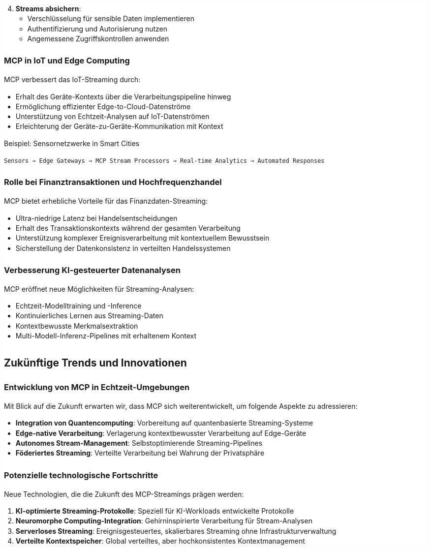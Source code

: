 4. **Streams absichern**:
   - Verschlüsselung für sensible Daten implementieren
   - Authentifizierung und Autorisierung nutzen
   - Angemessene Zugriffskontrollen anwenden

### MCP in IoT und Edge Computing

MCP verbessert das IoT-Streaming durch:

- Erhalt des Geräte-Kontexts über die Verarbeitungspipeline hinweg
- Ermöglichung effizienter Edge-to-Cloud-Datenströme
- Unterstützung von Echtzeit-Analysen auf IoT-Datenströmen
- Erleichterung der Geräte-zu-Geräte-Kommunikation mit Kontext

Beispiel: Sensornetzwerke in Smart Cities  
```
Sensors → Edge Gateways → MCP Stream Processors → Real-time Analytics → Automated Responses
```

### Rolle bei Finanztransaktionen und Hochfrequenzhandel

MCP bietet erhebliche Vorteile für das Finanzdaten-Streaming:

- Ultra-niedrige Latenz bei Handelsentscheidungen
- Erhalt des Transaktionskontexts während der gesamten Verarbeitung
- Unterstützung komplexer Ereignisverarbeitung mit kontextuellem Bewusstsein
- Sicherstellung der Datenkonsistenz in verteilten Handelssystemen

### Verbesserung KI-gesteuerter Datenanalysen

MCP eröffnet neue Möglichkeiten für Streaming-Analysen:

- Echtzeit-Modelltraining und -Inference
- Kontinuierliches Lernen aus Streaming-Daten
- Kontextbewusste Merkmalsextraktion
- Multi-Modell-Inferenz-Pipelines mit erhaltenem Kontext

## Zukünftige Trends und Innovationen

### Entwicklung von MCP in Echtzeit-Umgebungen

Mit Blick auf die Zukunft erwarten wir, dass MCP sich weiterentwickelt, um folgende Aspekte zu adressieren:

- **Integration von Quantencomputing**: Vorbereitung auf quantenbasierte Streaming-Systeme
- **Edge-native Verarbeitung**: Verlagerung kontextbewusster Verarbeitung auf Edge-Geräte
- **Autonomes Stream-Management**: Selbstoptimierende Streaming-Pipelines
- **Föderiertes Streaming**: Verteilte Verarbeitung bei Wahrung der Privatsphäre

### Potenzielle technologische Fortschritte

Neue Technologien, die die Zukunft des MCP-Streamings prägen werden:

1. **KI-optimierte Streaming-Protokolle**: Speziell für KI-Workloads entwickelte Protokolle
2. **Neuromorphe Computing-Integration**: Gehirninspirierte Verarbeitung für Stream-Analysen
3. **Serverloses Streaming**: Ereignisgesteuertes, skalierbares Streaming ohne Infrastrukturverwaltung
4. **Verteilte Kontextspeicher**: Global verteiltes, aber hochkonsistentes Kontextmanagement
